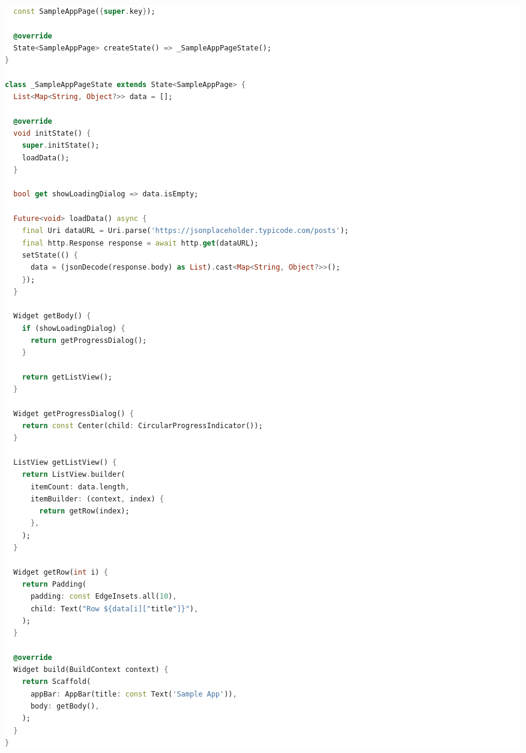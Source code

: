 ```dart
  const SampleAppPage({super.key});

  @override
  State<SampleAppPage> createState() => _SampleAppPageState();
}

class _SampleAppPageState extends State<SampleAppPage> {
  List<Map<String, Object?>> data = [];

  @override
  void initState() {
    super.initState();
    loadData();
  }

  bool get showLoadingDialog => data.isEmpty;

  Future<void> loadData() async {
    final Uri dataURL = Uri.parse('https://jsonplaceholder.typicode.com/posts');
    final http.Response response = await http.get(dataURL);
    setState(() {
      data = (jsonDecode(response.body) as List).cast<Map<String, Object?>>();
    });
  }

  Widget getBody() {
    if (showLoadingDialog) {
      return getProgressDialog();
    }

    return getListView();
  }

  Widget getProgressDialog() {
    return const Center(child: CircularProgressIndicator());
  }

  ListView getListView() {
    return ListView.builder(
      itemCount: data.length,
      itemBuilder: (context, index) {
        return getRow(index);
      },
    );
  }

  Widget getRow(int i) {
    return Padding(
      padding: const EdgeInsets.all(10),
      child: Text("Row ${data[i]["title"]}"),
    );
  }

  @override
  Widget build(BuildContext context) {
    return Scaffold(
      appBar: AppBar(title: const Text('Sample App')),
      body: getBody(),
    );
  }
}
```


[StackOverflow]: {{site.so}}/questions/46241071/create-signature-area-for-mobile-app-in-dart-flutter
[Flutter for SwiftUI developers]: /get-started/flutter-for/swiftui-devs
[Add Flutter to existing app]: /add-to-app
[Adding Assets and Images in Flutter]: /ui/assets/assets-and-images
[Animation & Motion widgets]: /ui/widgets/animation
[Animations overview]: /ui/animations
[Animations tutorial]: /ui/animations/tutorial
[Apple's iOS design language]: {{site.apple-dev}}/design/resources
[`AppLifecycleState` documentation]: {{site.api}}/flutter/dart-ui/AppLifecycleState.html
[arb]: {{site.github}}/googlei18n/app-resource-bundle
[`AssetBundle`]: {{site.api}}/flutter/services/AssetBundle-class.html
[composing]: /resources/architectural-overview#composition
[Cupertino library]: {{site.api}}/flutter/cupertino/cupertino-library.html
[Cupertino widgets]: /ui/widgets/cupertino
[`devicePixelRatio`]: {{site.api}}/flutter/dart-ui/FlutterView/devicePixelRatio.html
[existing plugin]: {{site.pub}}/flutter
[Flutter concurrency for Swift developers]: /get-started/flutter-for/dart-swift-concurrency
[Flutter cookbook]: /cookbook
[`http` package]: {{site.pub-pkg}}/http
[Human Interface Guidelines]: {{site.apple-dev}}/ios/human-interface-guidelines/overview/themes/
[internationalization guide]: /ui/accessibility-and-internationalization/internationalization
[`intl`]: {{site.pub-pkg}}/intl
[`intl_translation`]: {{site.pub-pkg}}/intl_translation
[Introduction to declarative UI]: /get-started/flutter-for/declarative
[layout tutorial]: /ui/widgets/layout
[`Localizations`]: {{site.api}}/flutter/widgets/Localizations-class.html
[Material Components]: {{site.material}}/develop/flutter/
[Material Design guidelines]: {{site.material}}/styles/
[optimized for all platforms]: {{site.material2}}/design/platform-guidance/cross-platform-adaptation.html#cross-platform-guidelines
[Platform adaptations]: /platform-integration/platform-adaptations
[platform channel]: /platform-integration/platform-channels
[pub.dev]: {{site.pub}}/flutter/packages
[Retrieve the value of a text field]: /cookbook/forms/retrieve-input
[`TextEditingController`]: {{site.api}}/flutter/widgets/TextEditingController-class.html
[`url_launcher`]: {{site.pub-pkg}}/url_launcher
[widget]: /resources/architectural-overview#widgets
[widget catalog]: /ui/widgets/layout
[`Window.locale`]: {{site.api}}/flutter/dart-ui/Window/locale.html
[Learning Dart as a Swift Developer]: {{site.dart-site}}/guides/language/coming-from/swift-to-dart